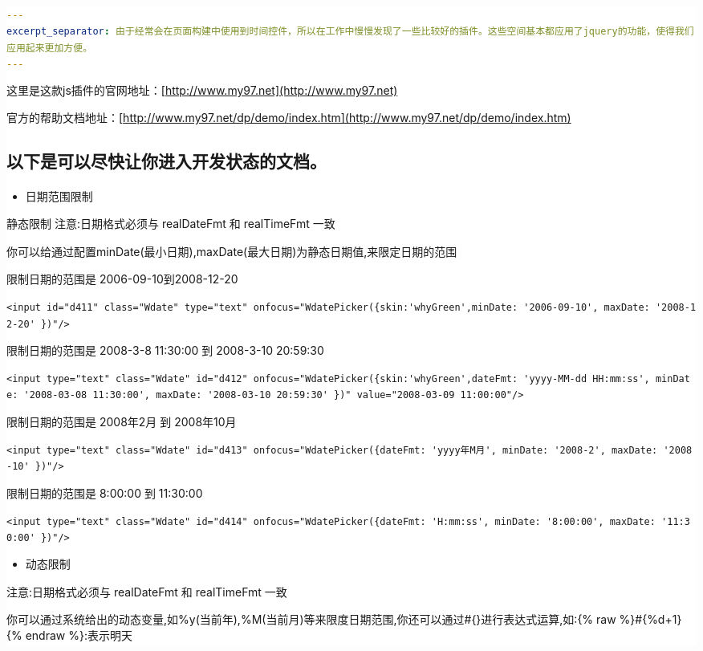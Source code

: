 ```yaml
---
excerpt_separator: 由于经常会在页面构建中使用到时间控件，所以在工作中慢慢发现了一些比较好的插件。这些空间基本都应用了jquery的功能，使得我们应用起来更加方便。
---
```


这里是这款js插件的官网地址：[http://www.my97.net](http://www.my97.net)

官方的帮助文档地址：[http://www.my97.net/dp/demo/index.htm](http://www.my97.net/dp/demo/index.htm)

## 以下是可以尽快让你进入开发状态的文档。

* 日期范围限制

静态限制
注意:日期格式必须与 realDateFmt 和 realTimeFmt 一致 


你可以给通过配置minDate(最小日期),maxDate(最大日期)为静态日期值,来限定日期的范围


限制日期的范围是 2006-09-10到2008-12-20


```
<input id="d411" class="Wdate" type="text" onfocus="WdatePicker({skin:'whyGreen',minDate: '2006-09-10', maxDate: '2008-12-20' })"/>
```


限制日期的范围是 2008-3-8 11:30:00 到 2008-3-10 20:59:30


```
<input type="text" class="Wdate" id="d412" onfocus="WdatePicker({skin:'whyGreen',dateFmt: 'yyyy-MM-dd HH:mm:ss', minDate: '2008-03-08 11:30:00', maxDate: '2008-03-10 20:59:30' })" value="2008-03-09 11:00:00"/>
```

限制日期的范围是 2008年2月 到 2008年10月
 
```
<input type="text" class="Wdate" id="d413" onfocus="WdatePicker({dateFmt: 'yyyy年M月', minDate: '2008-2', maxDate: '2008-10' })"/>
```

限制日期的范围是 8:00:00 到 11:30:00


```
<input type="text" class="Wdate" id="d414" onfocus="WdatePicker({dateFmt: 'H:mm:ss', minDate: '8:00:00', maxDate: '11:30:00' })"/>
```


* 动态限制 


注意:日期格式必须与 realDateFmt 和 realTimeFmt 一致 


你可以通过系统给出的动态变量,如%y(当前年),%M(当前月)等来限度日期范围,你还可以通过#{}进行表达式运算,如:{% raw %}#{%d+1}{% endraw %}:表示明天

